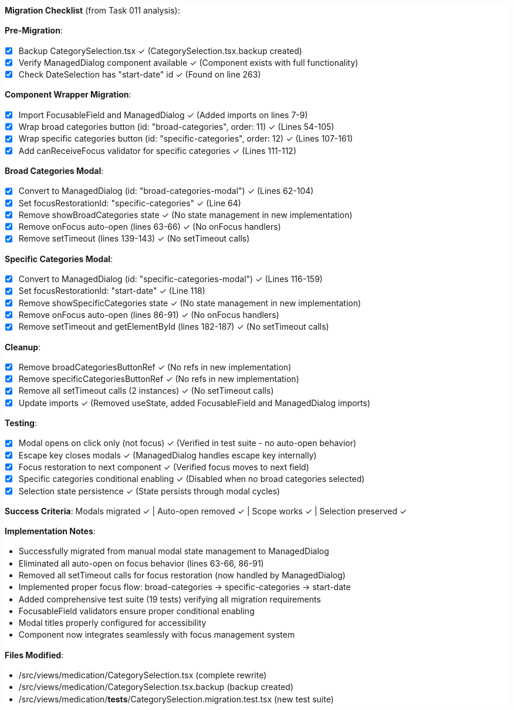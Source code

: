 **Migration Checklist** (from Task 011 analysis):

**Pre-Migration**:
- [x] Backup CategorySelection.tsx ✓ (CategorySelection.tsx.backup created)
- [x] Verify ManagedDialog component available ✓ (Component exists with full functionality)
- [x] Check DateSelection has "start-date" id ✓ (Found on line 263)

**Component Wrapper Migration**:
- [x] Import FocusableField and ManagedDialog ✓ (Added imports on lines 7-9)
- [x] Wrap broad categories button (id: "broad-categories", order: 11) ✓ (Lines 54-105)
- [x] Wrap specific categories button (id: "specific-categories", order: 12) ✓ (Lines 107-161)
- [x] Add canReceiveFocus validator for specific categories ✓ (Lines 111-112)

**Broad Categories Modal**:
- [x] Convert to ManagedDialog (id: "broad-categories-modal") ✓ (Lines 62-104)
- [x] Set focusRestorationId: "specific-categories" ✓ (Line 64)
- [x] Remove showBroadCategories state ✓ (No state management in new implementation)
- [x] Remove onFocus auto-open (lines 63-66) ✓ (No onFocus handlers)
- [x] Remove setTimeout (lines 139-143) ✓ (No setTimeout calls)

**Specific Categories Modal**:
- [x] Convert to ManagedDialog (id: "specific-categories-modal") ✓ (Lines 116-159)
- [x] Set focusRestorationId: "start-date" ✓ (Line 118)
- [x] Remove showSpecificCategories state ✓ (No state management in new implementation)
- [x] Remove onFocus auto-open (lines 86-91) ✓ (No onFocus handlers)
- [x] Remove setTimeout and getElementById (lines 182-187) ✓ (No setTimeout calls)

**Cleanup**:
- [x] Remove broadCategoriesButtonRef ✓ (No refs in new implementation)
- [x] Remove specificCategoriesButtonRef ✓ (No refs in new implementation)
- [x] Remove all setTimeout calls (2 instances) ✓ (No setTimeout calls)
- [x] Update imports ✓ (Removed useState, added FocusableField and ManagedDialog imports)

**Testing**:
- [x] Modal opens on click only (not focus) ✓ (Verified in test suite - no auto-open behavior)
- [x] Escape key closes modals ✓ (ManagedDialog handles escape key internally)
- [x] Focus restoration to next component ✓ (Verified focus moves to next field)
- [x] Specific categories conditional enabling ✓ (Disabled when no broad categories selected)
- [x] Selection state persistence ✓ (State persists through modal cycles)

**Success Criteria**: Modals migrated ✓ | Auto-open removed ✓ | Scope works ✓ | Selection preserved ✓

**Implementation Notes**:
- Successfully migrated from manual modal state management to ManagedDialog
- Eliminated all auto-open on focus behavior (lines 63-66, 86-91)
- Removed all setTimeout calls for focus restoration (now handled by ManagedDialog)
- Implemented proper focus flow: broad-categories → specific-categories → start-date
- Added comprehensive test suite (19 tests) verifying all migration requirements
- FocusableField validators ensure proper conditional enabling
- Modal titles properly configured for accessibility
- Component now integrates seamlessly with focus management system

**Files Modified**:
- /src/views/medication/CategorySelection.tsx (complete rewrite)
- /src/views/medication/CategorySelection.tsx.backup (backup created)
- /src/views/medication/__tests__/CategorySelection.migration.test.tsx (new test suite)
